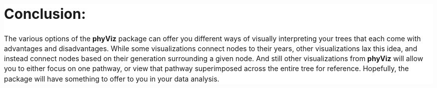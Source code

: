 
# Conclusion:

The various options of the **phyViz** package can offer you different ways of visually interpreting your trees that each come with advantages and disadvantages. While some visualizations connect nodes to their years, other visualizations lax this idea, and instead connect nodes based on their generation surrounding a given node. And still other visualizations from **phyViz** will allow you to either focus on one pathway, or view that pathway superimposed across the entire tree for reference. Hopefully, the package will have something to offer to you in your data analysis.
